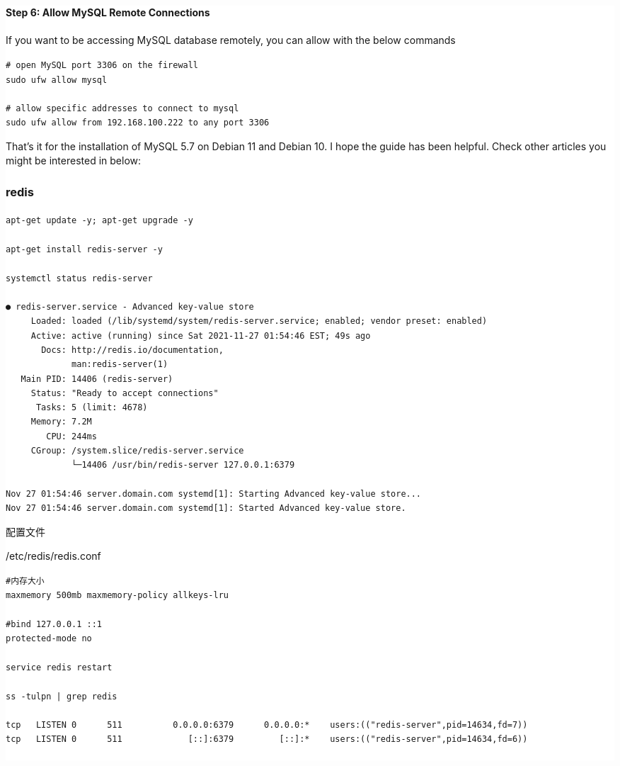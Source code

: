 #### Step 6: Allow MySQL Remote Connections

If you want to be accessing MySQL database remotely, you can allow with the below commands

```
# open MySQL port 3306 on the firewall
sudo ufw allow mysql

# allow specific addresses to connect to mysql
sudo ufw allow from 192.168.100.222 to any port 3306
```

That’s it for the installation of MySQL 5.7 on Debian 11 and Debian 10. I hope the guide has been helpful. Check other articles you might be interested in below:



### redis

```shell
apt-get update -y; apt-get upgrade -y

apt-get install redis-server -y

systemctl status redis-server

● redis-server.service - Advanced key-value store
     Loaded: loaded (/lib/systemd/system/redis-server.service; enabled; vendor preset: enabled)
     Active: active (running) since Sat 2021-11-27 01:54:46 EST; 49s ago
       Docs: http://redis.io/documentation,
             man:redis-server(1)
   Main PID: 14406 (redis-server)
     Status: "Ready to accept connections"
      Tasks: 5 (limit: 4678)
     Memory: 7.2M
        CPU: 244ms
     CGroup: /system.slice/redis-server.service
             └─14406 /usr/bin/redis-server 127.0.0.1:6379

Nov 27 01:54:46 server.domain.com systemd[1]: Starting Advanced key-value store...
Nov 27 01:54:46 server.domain.com systemd[1]: Started Advanced key-value store.
```

配置文件

/etc/redis/redis.conf

```shell
#内存大小
maxmemory 500mb maxmemory-policy allkeys-lru

#bind 127.0.0.1 ::1
protected-mode no

service redis restart

ss -tulpn | grep redis

tcp   LISTEN 0      511          0.0.0.0:6379      0.0.0.0:*    users:(("redis-server",pid=14634,fd=7))
tcp   LISTEN 0      511             [::]:6379         [::]:*    users:(("redis-server",pid=14634,fd=6))


```
